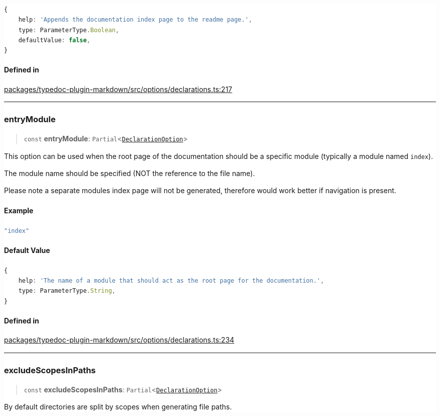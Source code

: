 ```ts
{
    help: 'Appends the documentation index page to the readme page.',
    type: ParameterType.Boolean,
    defaultValue: false,
}
```

#### Defined in

[packages/typedoc-plugin-markdown/src/options/declarations.ts:217](https://github.com/typedoc2md/typedoc-plugin-markdown/blob/main/packages/typedoc-plugin-markdown/src/options/declarations.ts#L217)

***

### entryModule

> `const` **entryModule**: `Partial`\<[`DeclarationOption`](https://typedoc.org/api/types/Configuration.DeclarationOption.html)>

This option can be used when the root page of the documentation should be a specific module (typically a module named `index`).

The module name should be specified (NOT the reference to the file name).

Please note a separate modules index page will not be generated, therefore would work better if navigation is present.

#### Example

```ts
"index"
```

#### Default Value

```ts
{
    help: 'The name of a module that should act as the root page for the documentation.',
    type: ParameterType.String,
}
```

#### Defined in

[packages/typedoc-plugin-markdown/src/options/declarations.ts:234](https://github.com/typedoc2md/typedoc-plugin-markdown/blob/main/packages/typedoc-plugin-markdown/src/options/declarations.ts#L234)

***

### excludeScopesInPaths

> `const` **excludeScopesInPaths**: `Partial`\<[`DeclarationOption`](https://typedoc.org/api/types/Configuration.DeclarationOption.html)>

By default directories are split by scopes when generating file paths.
